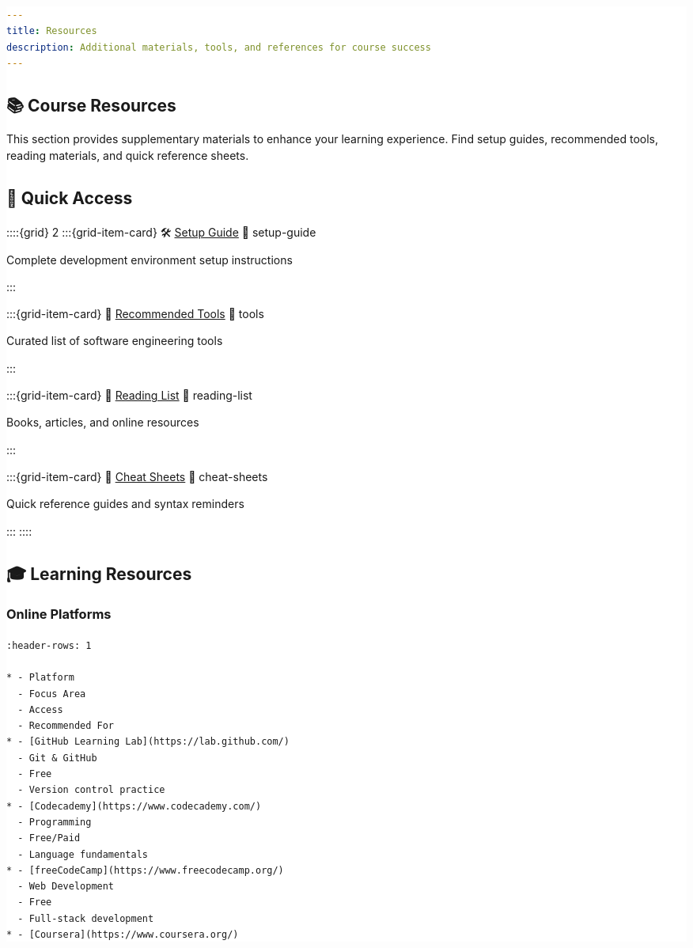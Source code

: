 ```yaml
---
title: Resources
description: Additional materials, tools, and references for course success
---
```


## 📚 Course Resources

This section provides supplementary materials to enhance your learning experience. Find setup guides, recommended tools, reading materials, and quick reference sheets.

## 🔗 Quick Access

::::{grid} 2
:::{grid-item-card} 🛠️ [Setup Guide](setup-guide)
:link: setup-guide

Complete development environment setup instructions

:::

:::{grid-item-card} 🧰 [Recommended Tools](tools)
:link: tools

Curated list of software engineering tools

:::

:::{grid-item-card} 📖 [Reading List](reading-list)
:link: reading-list

Books, articles, and online resources

:::

:::{grid-item-card} 📄 [Cheat Sheets](cheat-sheets)
:link: cheat-sheets

Quick reference guides and syntax reminders

:::
::::

## 🎓 Learning Resources

### Online Platforms

```{list-table} Educational Platforms
:header-rows: 1

* - Platform
  - Focus Area
  - Access
  - Recommended For
* - [GitHub Learning Lab](https://lab.github.com/)
  - Git & GitHub
  - Free
  - Version control practice
* - [Codecademy](https://www.codecademy.com/)
  - Programming
  - Free/Paid
  - Language fundamentals
* - [freeCodeCamp](https://www.freecodecamp.org/)
  - Web Development
  - Free
  - Full-stack development
* - [Coursera](https://www.coursera.org/)
```